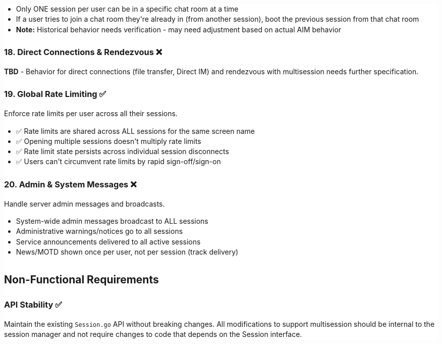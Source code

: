 - Only ONE session per user can be in a specific chat room at a time
- If a user tries to join a chat room they're already in (from another session), boot the previous session from that chat room
- **Note:** Historical behavior needs verification - may need adjustment based on actual AIM behavior

### 18. Direct Connections & Rendezvous ❌
**TBD** - Behavior for direct connections (file transfer, Direct IM) and rendezvous with multisession needs further specification.

### 19. Global Rate Limiting ✅
Enforce rate limits per user across all their sessions.

- ✅ Rate limits are shared across ALL sessions for the same screen name
- ✅ Opening multiple sessions doesn't multiply rate limits
- ✅ Rate limit state persists across individual session disconnects
- ✅ Users can't circumvent rate limits by rapid sign-off/sign-on

### 20. Admin & System Messages ❌
Handle server admin messages and broadcasts.

- System-wide admin messages broadcast to ALL sessions
- Administrative warnings/notices go to all sessions
- Service announcements delivered to all active sessions
- News/MOTD shown once per user, not per session (track delivery)

## Non-Functional Requirements

### API Stability ✅
Maintain the existing `Session.go` API without breaking changes. All modifications to support multisession should be internal to the session manager and not require changes to code that depends on the Session interface.